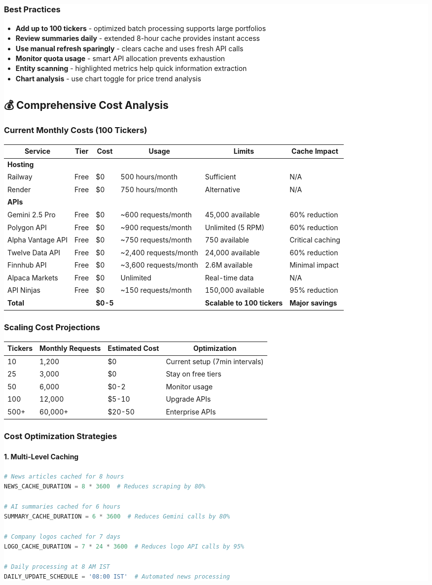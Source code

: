 ### Best Practices
- **Add up to 100 tickers** - optimized batch processing supports large portfolios
- **Review summaries daily** - extended 8-hour cache provides instant access
- **Use manual refresh sparingly** - clears cache and uses fresh API calls
- **Monitor quota usage** - smart API allocation prevents exhaustion
- **Entity scanning** - highlighted metrics help quick information extraction
- **Chart analysis** - use chart toggle for price trend analysis

## 💰 Comprehensive Cost Analysis

### Current Monthly Costs (100 Tickers)
| Service | Tier | Cost | Usage | Limits | Cache Impact |
|---------|------|------|-------|--------|-------------|
| **Hosting** |
| Railway | Free | $0 | 500 hours/month | Sufficient | N/A |
| Render | Free | $0 | 750 hours/month | Alternative | N/A |
| **APIs** |
| Gemini 2.5 Pro | Free | $0 | ~600 requests/month | 45,000 available | 60% reduction |
| Polygon API | Free | $0 | ~900 requests/month | Unlimited (5 RPM) | 60% reduction |
| Alpha Vantage API | Free | $0 | ~750 requests/month | 750 available | Critical caching |
| Twelve Data API | Free | $0 | ~2,400 requests/month | 24,000 available | 60% reduction |
| Finnhub API | Free | $0 | ~3,600 requests/month | 2.6M available | Minimal impact |
| Alpaca Markets | Free | $0 | Unlimited | Real-time data | N/A |
| API Ninjas | Free | $0 | ~150 requests/month | 150,000 available | 95% reduction |
| **Total** | | **$0-5** | | **Scalable to 100 tickers** | **Major savings** |

### Scaling Cost Projections
| Tickers | Monthly Requests | Estimated Cost | Optimization |
|---------|------------------|----------------|-------------|
| 10 | 1,200 | $0 | Current setup (7min intervals) |
| 25 | 3,000 | $0 | Stay on free tiers |
| 50 | 6,000 | $0-2 | Monitor usage |
| 100 | 12,000 | $5-10 | Upgrade APIs |
| 500+ | 60,000+ | $20-50 | Enterprise APIs |

### Cost Optimization Strategies

#### 1. Multi-Level Caching
```python
# News articles cached for 8 hours
NEWS_CACHE_DURATION = 8 * 3600  # Reduces scraping by 80%

# AI summaries cached for 6 hours  
SUMMARY_CACHE_DURATION = 6 * 3600  # Reduces Gemini calls by 80%

# Company logos cached for 7 days
LOGO_CACHE_DURATION = 7 * 24 * 3600  # Reduces logo API calls by 95%

# Daily processing at 8 AM IST
DAILY_UPDATE_SCHEDULE = '08:00 IST'  # Automated news processing
```